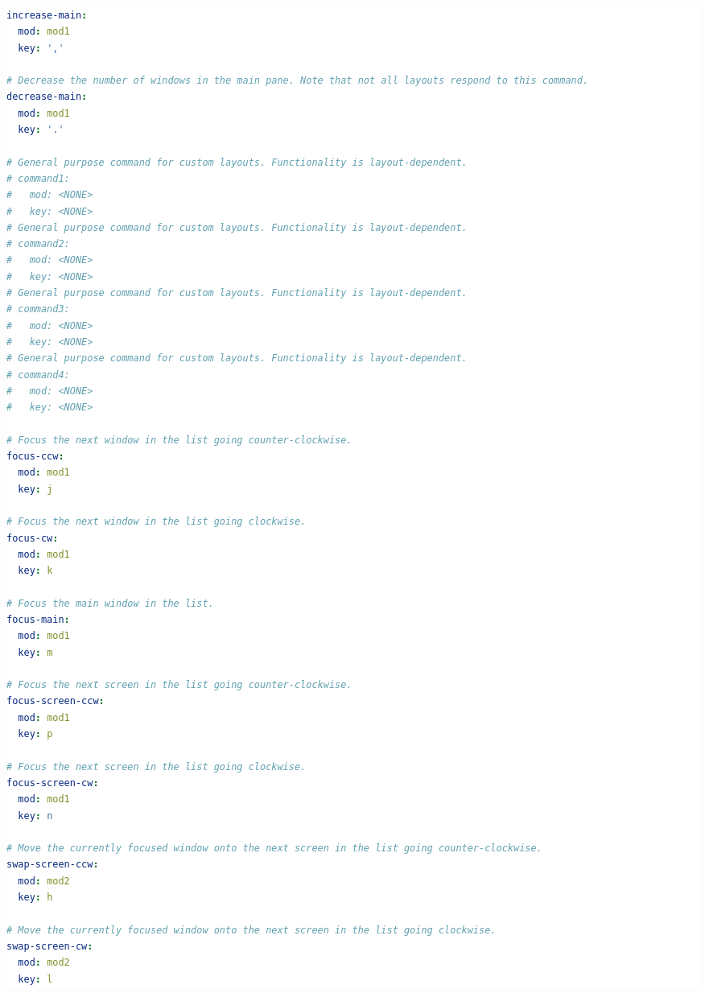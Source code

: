 ```yaml
increase-main:
  mod: mod1
  key: ','

# Decrease the number of windows in the main pane. Note that not all layouts respond to this command.
decrease-main:
  mod: mod1
  key: '.'

# General purpose command for custom layouts. Functionality is layout-dependent.
# command1:
#   mod: <NONE>
#   key: <NONE>
# General purpose command for custom layouts. Functionality is layout-dependent.
# command2:
#   mod: <NONE>
#   key: <NONE>
# General purpose command for custom layouts. Functionality is layout-dependent.
# command3:
#   mod: <NONE>
#   key: <NONE>
# General purpose command for custom layouts. Functionality is layout-dependent.
# command4:
#   mod: <NONE>
#   key: <NONE>

# Focus the next window in the list going counter-clockwise.
focus-ccw:
  mod: mod1
  key: j

# Focus the next window in the list going clockwise.
focus-cw:
  mod: mod1
  key: k

# Focus the main window in the list.
focus-main:
  mod: mod1
  key: m

# Focus the next screen in the list going counter-clockwise.
focus-screen-ccw:
  mod: mod1
  key: p

# Focus the next screen in the list going clockwise.
focus-screen-cw:
  mod: mod1
  key: n

# Move the currently focused window onto the next screen in the list going counter-clockwise.
swap-screen-ccw:
  mod: mod2
  key: h

# Move the currently focused window onto the next screen in the list going clockwise.
swap-screen-cw:
  mod: mod2
  key: l

```